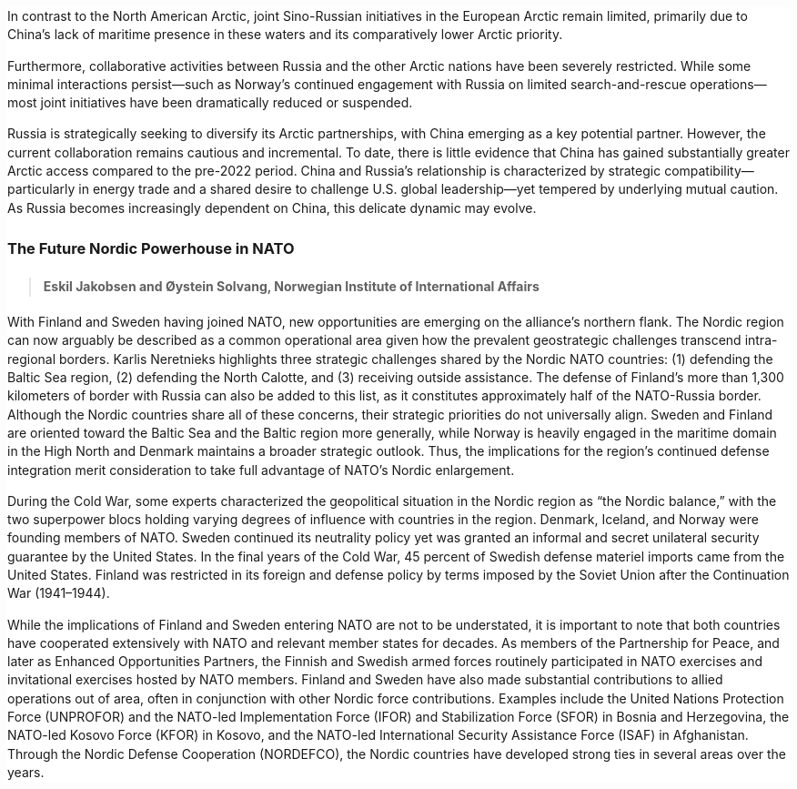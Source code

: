 In contrast to the North American Arctic, joint Sino-Russian initiatives in the European Arctic remain limited, primarily due to China’s lack of maritime presence in these waters and its comparatively lower Arctic priority.

Furthermore, collaborative activities between Russia and the other Arctic nations have been severely restricted. While some minimal interactions persist—such as Norway’s continued engagement with Russia on limited search-and-rescue operations—most joint initiatives have been dramatically reduced or suspended.

Russia is strategically seeking to diversify its Arctic partnerships, with China emerging as a key potential partner. However, the current collaboration remains cautious and incremental. To date, there is little evidence that China has gained substantially greater Arctic access compared to the pre-2022 period. China and Russia’s relationship is characterized by strategic compatibility—particularly in energy trade and a shared desire to challenge U.S. global leadership—yet tempered by underlying mutual caution. As Russia becomes increasingly dependent on China, this delicate dynamic may evolve.


### The Future Nordic Powerhouse in NATO

> #### Eskil Jakobsen and Øystein Solvang, Norwegian Institute of International Affairs

With Finland and Sweden having joined NATO, new opportunities are emerging on the alliance’s northern flank. The Nordic region can now arguably be described as a common operational area given how the prevalent geostrategic challenges transcend intra-regional borders. Karlis Neretnieks highlights three strategic challenges shared by the Nordic NATO countries: (1) defending the Baltic Sea region, (2) defending the North Calotte, and (3) receiving outside assistance. The defense of Finland’s more than 1,300 kilometers of border with Russia can also be added to this list, as it constitutes approximately half of the NATO-Russia border. Although the Nordic countries share all of these concerns, their strategic priorities do not universally align. Sweden and Finland are oriented toward the Baltic Sea and the Baltic region more generally, while Norway is heavily engaged in the maritime domain in the High North and Denmark maintains a broader strategic outlook. Thus, the implications for the region’s continued defense integration merit consideration to take full advantage of NATO’s Nordic enlargement.

During the Cold War, some experts characterized the geopolitical situation in the Nordic region as “the Nordic balance,” with the two superpower blocs holding varying degrees of influence with countries in the region. Denmark, Iceland, and Norway were founding members of NATO. Sweden continued its neutrality policy yet was granted an informal and secret unilateral security guarantee by the United States. In the final years of the Cold War, 45 percent of Swedish defense materiel imports came from the United States. Finland was restricted in its foreign and defense policy by terms imposed by the Soviet Union after the Continuation War (1941–1944).

While the implications of Finland and Sweden entering NATO are not to be understated, it is important to note that both countries have cooperated extensively with NATO and relevant member states for decades. As members of the Partnership for Peace, and later as Enhanced Opportunities Partners, the Finnish and Swedish armed forces routinely participated in NATO exercises and invitational exercises hosted by NATO members. Finland and Sweden have also made substantial contributions to allied operations out of area, often in conjunction with other Nordic force contributions. Examples include the United Nations Protection Force (UNPROFOR) and the NATO-led Implementation Force (IFOR) and Stabilization Force (SFOR) in Bosnia and Herzegovina, the NATO-led Kosovo Force (KFOR) in Kosovo, and the NATO-led International Security Assistance Force (ISAF) in Afghanistan. Through the Nordic Defense Cooperation (NORDEFCO), the Nordic countries have developed strong ties in several areas over the years.
